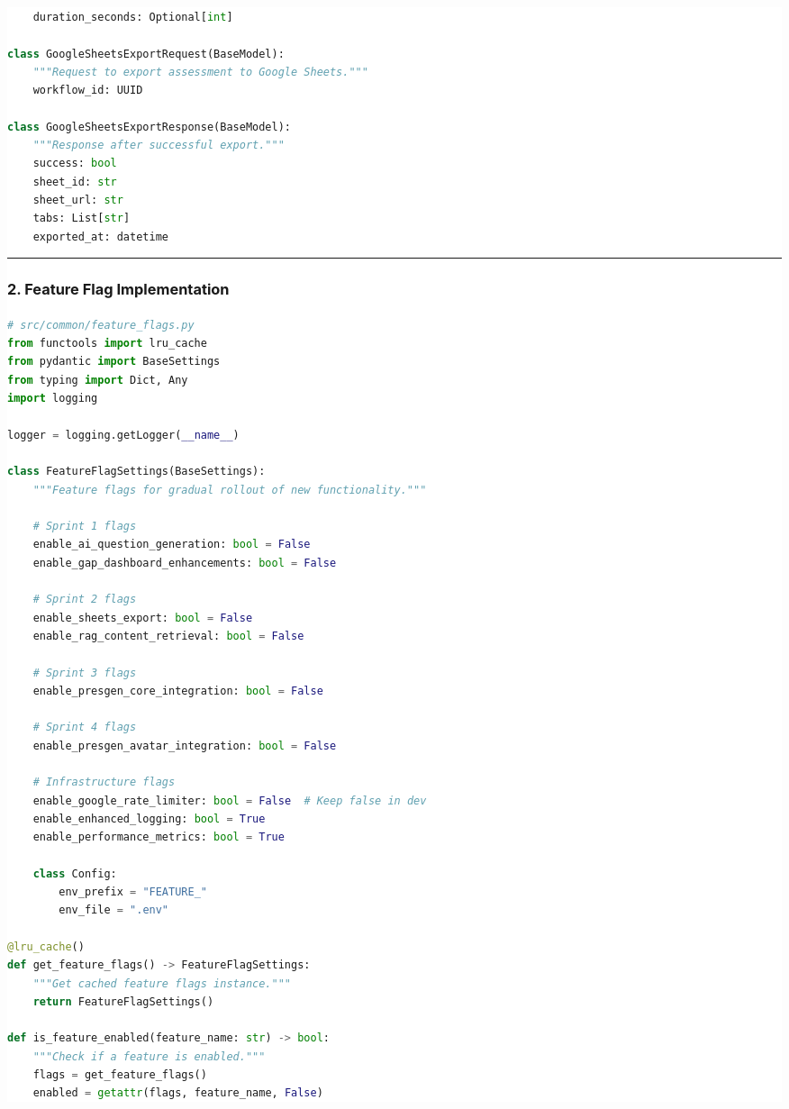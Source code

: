 ```python
    duration_seconds: Optional[int]

class GoogleSheetsExportRequest(BaseModel):
    """Request to export assessment to Google Sheets."""
    workflow_id: UUID

class GoogleSheetsExportResponse(BaseModel):
    """Response after successful export."""
    success: bool
    sheet_id: str
    sheet_url: str
    tabs: List[str]
    exported_at: datetime
```

---

### **2. Feature Flag Implementation**

```python
# src/common/feature_flags.py
from functools import lru_cache
from pydantic import BaseSettings
from typing import Dict, Any
import logging

logger = logging.getLogger(__name__)

class FeatureFlagSettings(BaseSettings):
    """Feature flags for gradual rollout of new functionality."""

    # Sprint 1 flags
    enable_ai_question_generation: bool = False
    enable_gap_dashboard_enhancements: bool = False

    # Sprint 2 flags
    enable_sheets_export: bool = False
    enable_rag_content_retrieval: bool = False

    # Sprint 3 flags
    enable_presgen_core_integration: bool = False

    # Sprint 4 flags
    enable_presgen_avatar_integration: bool = False

    # Infrastructure flags
    enable_google_rate_limiter: bool = False  # Keep false in dev
    enable_enhanced_logging: bool = True
    enable_performance_metrics: bool = True

    class Config:
        env_prefix = "FEATURE_"
        env_file = ".env"

@lru_cache()
def get_feature_flags() -> FeatureFlagSettings:
    """Get cached feature flags instance."""
    return FeatureFlagSettings()

def is_feature_enabled(feature_name: str) -> bool:
    """Check if a feature is enabled."""
    flags = get_feature_flags()
    enabled = getattr(flags, feature_name, False)

```